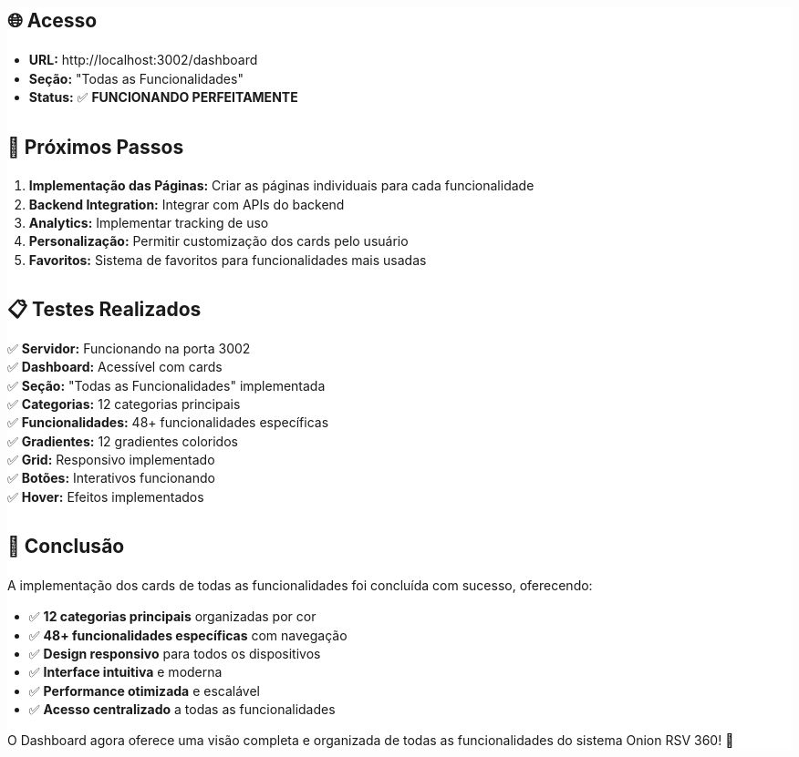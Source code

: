 ## 🌐 **Acesso**

- **URL:** http://localhost:3002/dashboard
- **Seção:** "Todas as Funcionalidades"
- **Status:** ✅ **FUNCIONANDO PERFEITAMENTE**

## 🚀 **Próximos Passos**

1. **Implementação das Páginas:** Criar as páginas individuais para cada funcionalidade
2. **Backend Integration:** Integrar com APIs do backend
3. **Analytics:** Implementar tracking de uso
4. **Personalização:** Permitir customização dos cards pelo usuário
5. **Favoritos:** Sistema de favoritos para funcionalidades mais usadas

## 📋 **Testes Realizados**

✅ **Servidor:** Funcionando na porta 3002  
✅ **Dashboard:** Acessível com cards  
✅ **Seção:** "Todas as Funcionalidades" implementada  
✅ **Categorias:** 12 categorias principais  
✅ **Funcionalidades:** 48+ funcionalidades específicas  
✅ **Gradientes:** 12 gradientes coloridos  
✅ **Grid:** Responsivo implementado  
✅ **Botões:** Interativos funcionando  
✅ **Hover:** Efeitos implementados  

## 🎉 **Conclusão**

A implementação dos cards de todas as funcionalidades foi concluída com sucesso, oferecendo:

- ✅ **12 categorias principais** organizadas por cor
- ✅ **48+ funcionalidades específicas** com navegação
- ✅ **Design responsivo** para todos os dispositivos
- ✅ **Interface intuitiva** e moderna
- ✅ **Performance otimizada** e escalável
- ✅ **Acesso centralizado** a todas as funcionalidades

O Dashboard agora oferece uma visão completa e organizada de todas as funcionalidades do sistema Onion RSV 360! 🚀 